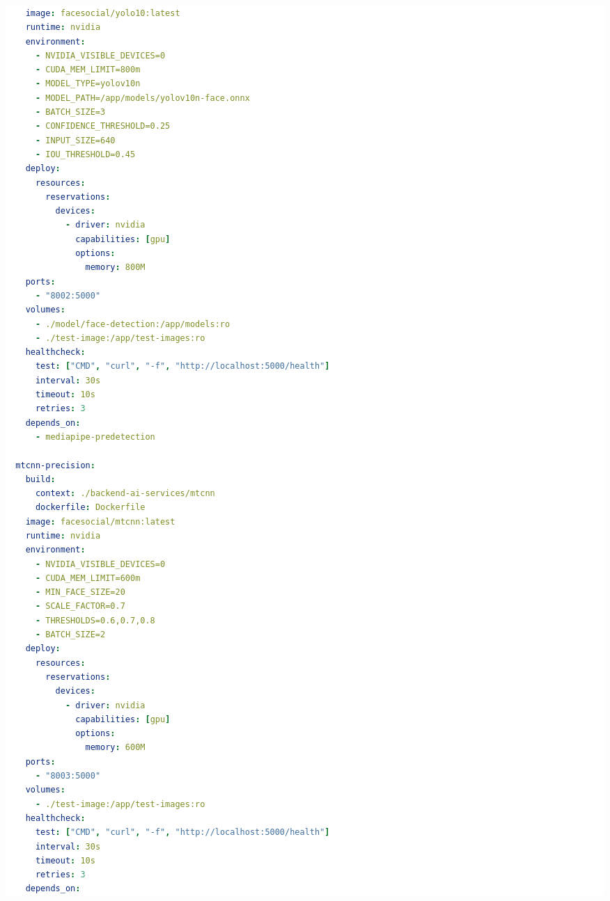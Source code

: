 ```yaml
    image: facesocial/yolo10:latest
    runtime: nvidia
    environment:
      - NVIDIA_VISIBLE_DEVICES=0
      - CUDA_MEM_LIMIT=800m
      - MODEL_TYPE=yolov10n
      - MODEL_PATH=/app/models/yolov10n-face.onnx
      - BATCH_SIZE=3
      - CONFIDENCE_THRESHOLD=0.25
      - INPUT_SIZE=640
      - IOU_THRESHOLD=0.45
    deploy:
      resources:
        reservations:
          devices:
            - driver: nvidia
              capabilities: [gpu]
              options:
                memory: 800M
    ports:
      - "8002:5000"
    volumes:
      - ./model/face-detection:/app/models:ro
      - ./test-image:/app/test-images:ro
    healthcheck:
      test: ["CMD", "curl", "-f", "http://localhost:5000/health"]
      interval: 30s
      timeout: 10s
      retries: 3
    depends_on:
      - mediapipe-predetection

  mtcnn-precision:
    build:
      context: ./backend-ai-services/mtcnn
      dockerfile: Dockerfile
    image: facesocial/mtcnn:latest
    runtime: nvidia
    environment:
      - NVIDIA_VISIBLE_DEVICES=0
      - CUDA_MEM_LIMIT=600m
      - MIN_FACE_SIZE=20
      - SCALE_FACTOR=0.7
      - THRESHOLDS=0.6,0.7,0.8
      - BATCH_SIZE=2
    deploy:
      resources:
        reservations:
          devices:
            - driver: nvidia
              capabilities: [gpu]
              options:
                memory: 600M
    ports:
      - "8003:5000"
    volumes:
      - ./test-image:/app/test-images:ro
    healthcheck:
      test: ["CMD", "curl", "-f", "http://localhost:5000/health"]
      interval: 30s
      timeout: 10s
      retries: 3
    depends_on:
```